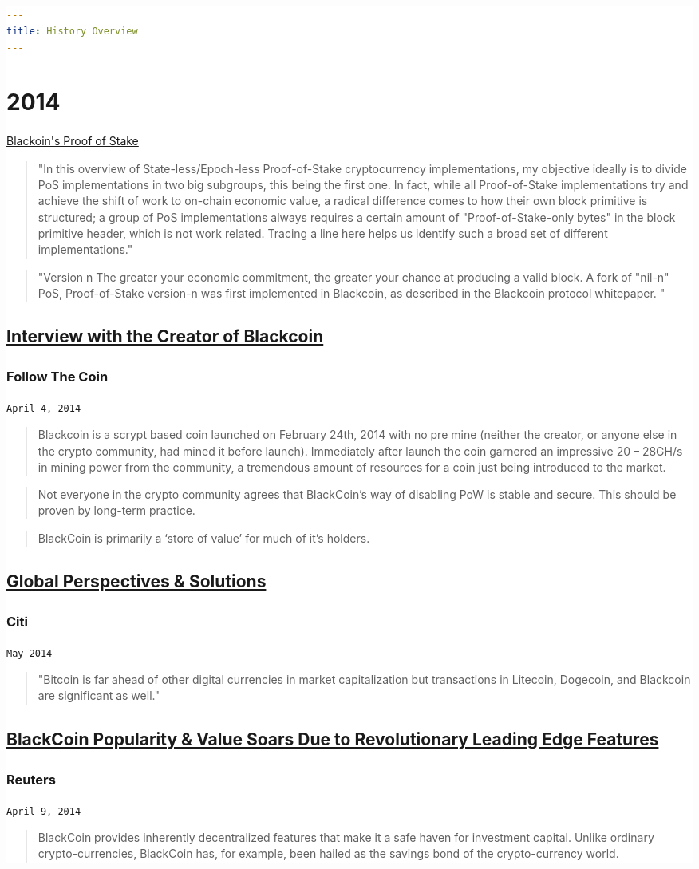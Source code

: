 ```yaml
---
title: History Overview
---
```

# 2014


[Blackoin's Proof of Stake](https://giaki3003.tech/proof-of-stake-by-giaki3003-part-1?guid=none&deviceId=5e95d5fc-49b6-4f77-a387-1a2cb3627454)
> "In this overview of State-less/Epoch-less Proof-of-Stake cryptocurrency implementations, my objective ideally is to divide PoS implementations in two big subgroups, this being the first one. In fact, while all Proof-of-Stake implementations try and achieve the shift of work to on-chain economic value, a radical difference comes to how their own block primitive is structured; a group of PoS implementations always requires a certain amount of "Proof-of-Stake-only bytes" in the block primitive header, which is not work related. Tracing a line here helps us identify such a broad set of different implementations."

> "Version n
>    The greater your economic commitment, the greater your chance at producing a valid block.
> A fork of "nil-n" PoS, Proof-of-Stake version-n was first implemented in Blackcoin, as described in the Blackcoin protocol whitepaper. "


## [Interview with the Creator of Blackcoin](https://web.archive.org/web/20140603183808/http://www.followthecoin.com/interview-creator-blackcoin-bc/)
### Follow The Coin
`April 4, 2014`
> Blackcoin is a scrypt based coin launched on February 24th, 2014 with no pre mine (neither the creator, or anyone else in the crypto community, had mined it before launch). Immediately after launch the coin garnered an impressive 20 – 28GH/s in mining power from the community, a tremendous amount of resources for a coin just being introduced to the market.

> Not everyone in the crypto community agrees that BlackCoin’s way of disabling PoW is stable and secure. This should be proven by long-term practice.

> BlackCoin is primarily a ‘store of value’ for much of it’s holders. 

## [Global Perspectives & Solutions](https://ir.citi.com/RZh%2B9GHcy3eQvegHG9vuU3r5%2FxkjXBMMfUnULRTyibawadNFQRrrFA%3D%3D)
### Citi
`May 2014`
> "Bitcoin is far ahead of other digital currencies in market capitalization but transactions in Litecoin, Dogecoin, and Blackcoin are significant as well."

## [BlackCoin Popularity & Value Soars Due to Revolutionary Leading Edge Features](https://web.archive.org/web/20160306120134/http://uk.reuters.com/article/idUKnGNX9m2PlG+1c5+GNW20140409)
### Reuters
`April 9, 2014`
> BlackCoin provides inherently decentralized features that make it a safe haven for investment capital. Unlike ordinary crypto-currencies, BlackCoin has, for example, been hailed as the savings bond of the crypto-currency world. 
